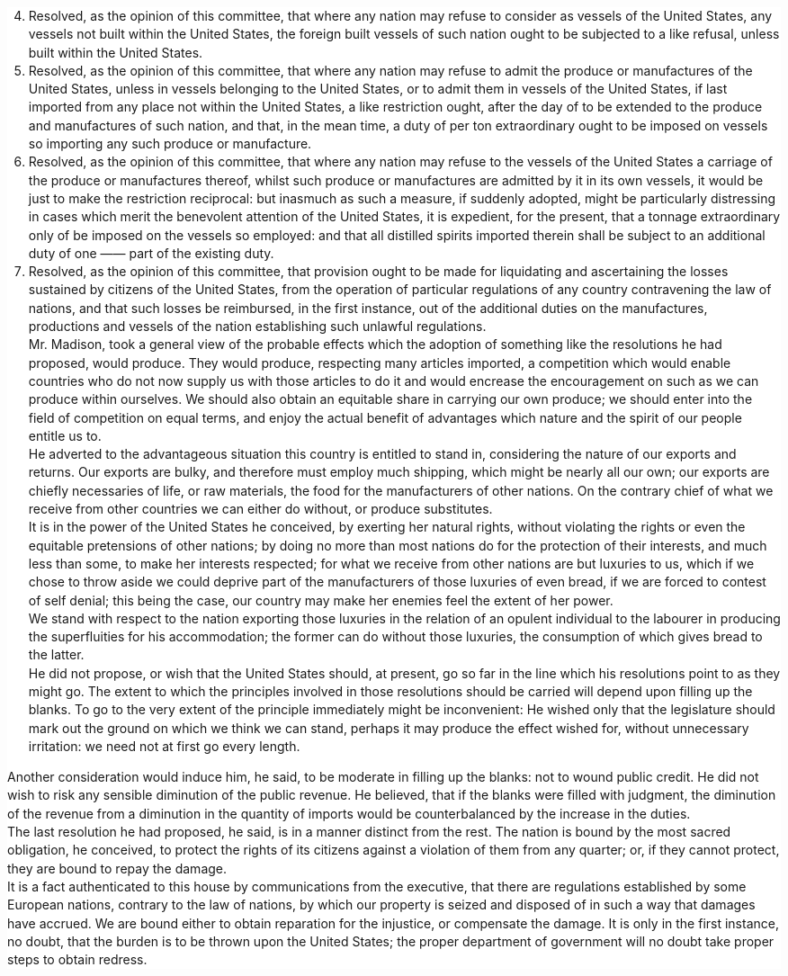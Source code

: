 4. Resolved, as the opinion of this committee, that where any nation may refuse to consider as vessels of the United States, any vessels not built within the United States, the foreign built vessels of such nation ought to be subjected to a like refusal, unless built within the United States.  
5. Resolved, as the opinion of this committee, that where any nation may refuse to admit the produce or manufactures of the United States, unless in vessels belonging to the United States, or to admit them in vessels of the United States, if last imported from any place not within the United States, a like restriction ought, after the  day of  to be extended to the produce and manufactures of such nation, and that, in the mean time, a duty of  per ton extraordinary ought to be imposed on vessels so importing any such produce or manufacture.  
6. Resolved, as the opinion of this committee, that where any nation may refuse to the vessels of the United States a carriage of the produce or manufactures thereof, whilst such produce or manufactures are admitted by it in its own vessels, it would be just to make the restriction reciprocal: but inasmuch as such a measure, if suddenly adopted, might be particularly distressing in cases which merit the benevolent attention of the United States, it is expedient, for the present, that a tonnage extraordinary only of  be imposed on the vessels so employed: and that all distilled spirits imported therein shall be subject to an additional duty of one —— part of the existing duty.  
7. Resolved, as the opinion of this committee, that provision ought to be made for liquidating and ascertaining the losses sustained by citizens of the United States, from the operation of particular regulations of any country contravening the law of nations, and that such losses be reimbursed, in the first instance, out of the additional duties on the manufactures, productions and vessels of the nation establishing such unlawful regulations.  
Mr. Madison, took a general view of the probable effects which the adoption of something like the resolutions he had proposed, would produce. They would produce, respecting many articles imported, a competition which would enable countries who do not now supply us with those articles to do it and would encrease the encouragement on such as we can produce within ourselves. We should also obtain an equitable share in carrying our own produce; we should enter into the field of competition on equal terms, and enjoy the actual benefit of advantages which nature and the spirit of our people entitle us to.  
He adverted to the advantageous situation this country is entitled to stand in, considering the nature of our exports and returns. Our exports are bulky, and therefore must employ much shipping, which might be nearly all our own; our exports are chiefly necessaries of life, or raw materials, the food for the manufacturers of other nations. On the contrary chief of what we receive from other countries we can either do without, or produce substitutes.  
It is in the power of the United States he conceived, by exerting her natural rights, without violating the rights or even the equitable pretensions of other nations; by doing no more than most nations do for the protection of their interests, and much less than some, to make her interests respected; for what we receive from other nations are but luxuries to us, which if we chose to throw aside we could deprive part of the manufacturers of those luxuries of even bread, if we are forced to contest of self denial; this being the case, our country may make her enemies feel the extent of her power.  
We stand with respect to the nation exporting those luxuries in the relation of an opulent individual to the labourer in producing the superfluities for his accommodation; the former can do without those luxuries, the consumption of which gives bread to the latter.  
He did not propose, or wish that the United States should, at present, go so far in the line which his resolutions point to as they might go. The extent to which the principles involved in those resolutions should be carried will depend upon filling up the blanks. To go to the very extent of the principle immediately might be inconvenient: He wished only that the legislature should mark out the ground on which we think we can stand, perhaps it may produce the effect wished for, without unnecessary irritation: we need not at first go every length.  
  
Another consideration would induce him, he said, to be moderate in filling up the blanks: not to wound public credit. He did not wish to risk any sensible diminution of the public revenue. He believed, that if the blanks were filled with judgment, the diminution of the revenue from a diminution in the quantity of imports would be counterbalanced by the increase in the duties.  
The last resolution he had proposed, he said, is in a manner distinct from the rest. The nation is bound by the most sacred obligation, he conceived, to protect the rights of its citizens against a violation of them from any quarter; or, if they cannot protect, they are bound to repay the damage.  
It is a fact authenticated to this house by communications from the executive, that there are regulations established by some European nations, contrary to the law of nations, by which our property is seized and disposed of in such a way that damages have accrued. We are bound either to obtain reparation for the injustice, or compensate the damage. It is only in the first instance, no doubt, that the burden is to be thrown upon the United States; the proper department of government will no doubt take proper steps to obtain redress.  